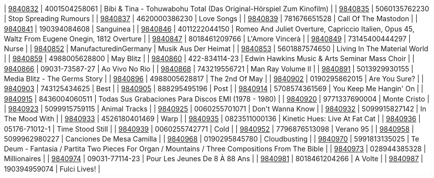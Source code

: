 | [9840832](https://www.discogs.com/release/9840832) | 4001504258061 | Bibi & Tina - Tohuwabohu Total (Das Original-Hörspiel Zum Kinofilm) |
| [9840835](https://www.discogs.com/release/9840835) | 5060135762230 | Stop Spreading Rumours |
| [9840837](https://www.discogs.com/release/9840837) | 4620000386230 | Love Songs |
| [9840839](https://www.discogs.com/release/9840839) | 781676651528 | Call Of The Mastodon |
| [9840841](https://www.discogs.com/release/9840841) | 190394084608 | Sanguinea |
| [9840846](https://www.discogs.com/release/9840846) | 4011222044150 | Romeo And Juliet Overture, Capriccio Italien, Opus 45, Waltz From Eugene Onegin, 1812 Overture |
| [9840847](https://www.discogs.com/release/9840847) | 8018461209766 | L'Amore Vincerà |
| [9840849](https://www.discogs.com/release/9840849) | 73145400444297 | Nurse |
| [9840852](https://www.discogs.com/release/9840852) | ManufacturedinGermany | Musik Aus Der Heimat |
| [9840853](https://www.discogs.com/release/9840853) | 5601887574650 | Living In The Material World |
| [9840859](https://www.discogs.com/release/9840859) | 4988005628800 | May Blitz |
| [9840860](https://www.discogs.com/release/9840860) | 422-834114-23 | Edwin Hawkins Music & Arts Seminar Mass Choir |
| [9840866](https://www.discogs.com/release/9840866) | 09031-73587-27 | Ao Vivo No Rio |
| [9840868](https://www.discogs.com/release/9840868) | 743219556721 | Man Ray Volume II |
| [9840891](https://www.discogs.com/release/9840891) | 5013929930155 | Media Blitz - The Germs Story |
| [9840896](https://www.discogs.com/release/9840896) | 4988005628817 | The 2nd Of May |
| [9840902](https://www.discogs.com/release/9840902) | 0190295862015 | Are You Sure? |
| [9840903](https://www.discogs.com/release/9840903) | 743125434625 | Best |
| [9840905](https://www.discogs.com/release/9840905) | 888295495196 | Post |
| [9840914](https://www.discogs.com/release/9840914) | 5708574361569 | You Keep Me Hangin' On |
| [9840915](https://www.discogs.com/release/9840915) | 8436004060511 | Todas Sus Grabaciones Para Discos EMI (1978 - 1980) |
| [9840920](https://www.discogs.com/release/9840920) | 9771337690004 | Monte Cristo |
| [9840923](https://www.discogs.com/release/9840923) | 5099915759115 | Animal Tracks |
| [9840925](https://www.discogs.com/release/9840925) | 0060255701071 | Don't Wanna Know |
| [9840932](https://www.discogs.com/release/9840932) | 5099915827142 | In The Mood With |
| [9840933](https://www.discogs.com/release/9840933) | 4526180401469 | Warp |
| [9840935](https://www.discogs.com/release/9840935) | 0823511000136 | Kinetic Hues: Live At Fat Cat |
| [9840936](https://www.discogs.com/release/9840936) | 05176-71012-1 | Time Stood Still |
| [9840939](https://www.discogs.com/release/9840939) | 0060255742771 | Cold |
| [9840952](https://www.discogs.com/release/9840952) | 7796876513098 | Verano 95 |
| [9840958](https://www.discogs.com/release/9840958) | 5099962980227 | Canciones De Mesa Camilla |
| [9840968](https://www.discogs.com/release/9840968) | 0190295845780 | Cloudbusting |
| [9840970](https://www.discogs.com/release/9840970) | 5991813135025 | Te Deum - Fantasia / Partita Two Pieces For Organ / Mountains / Three Compositions From The Bible |
| [9840973](https://www.discogs.com/release/9840973) | 028944385328 | Millionaires |
| [9840974](https://www.discogs.com/release/9840974) | 09031-77114-23 | Pour Les Jeunes De 8 À 88 Ans |
| [9840981](https://www.discogs.com/release/9840981) | 8018461204266 | A Volte |
| [9840987](https://www.discogs.com/release/9840987) | 190394959074 | Fulci Lives! |